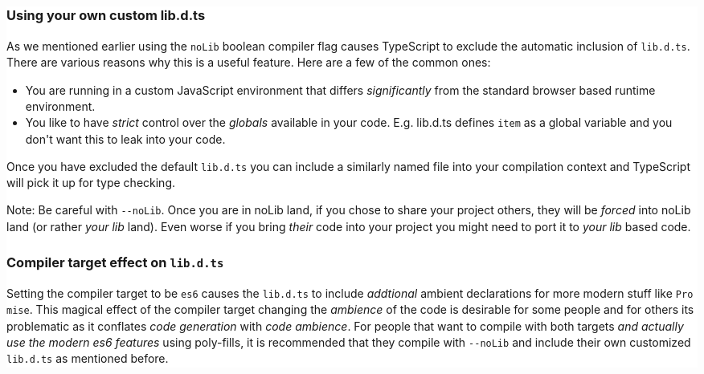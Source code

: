 ### Using your own custom lib.d.ts
As we mentioned earlier using the `noLib` boolean compiler flag causes TypeScript to exclude the automatic inclusion of `lib.d.ts`. There are various reasons why this is a useful feature. Here are a few of the common ones:

* You are running in a custom JavaScript environment that differs *significantly* from the standard browser based runtime environment.
* You like to have *strict* control over the *globals* available in your code. E.g. lib.d.ts defines `item` as a global variable and you don't want this to leak into your code.

Once you have excluded the default `lib.d.ts` you can include a similarly named file into your compilation context and TypeScript will pick it up for type checking.

Note: Be careful with `--noLib`. Once you are in noLib land, if you chose to share your project others, they will be *forced* into noLib land (or rather *your lib* land). Even worse if you bring *their* code into your project you might need to port it to *your lib* based code.

### Compiler target effect on `lib.d.ts`

Setting the compiler target to be `es6` causes the `lib.d.ts` to include *addtional* ambient declarations for more modern stuff like `Promise`. This magical effect of the compiler target changing the *ambience* of the code is desirable for some people and for others its problematic as it conflates *code generation* with *code ambience*. For people that want to compile with both targets *and actually use the modern es6 features* using poly-fills, it is recommended that they compile with `--noLib` and include their own customized `lib.d.ts` as mentioned before.
